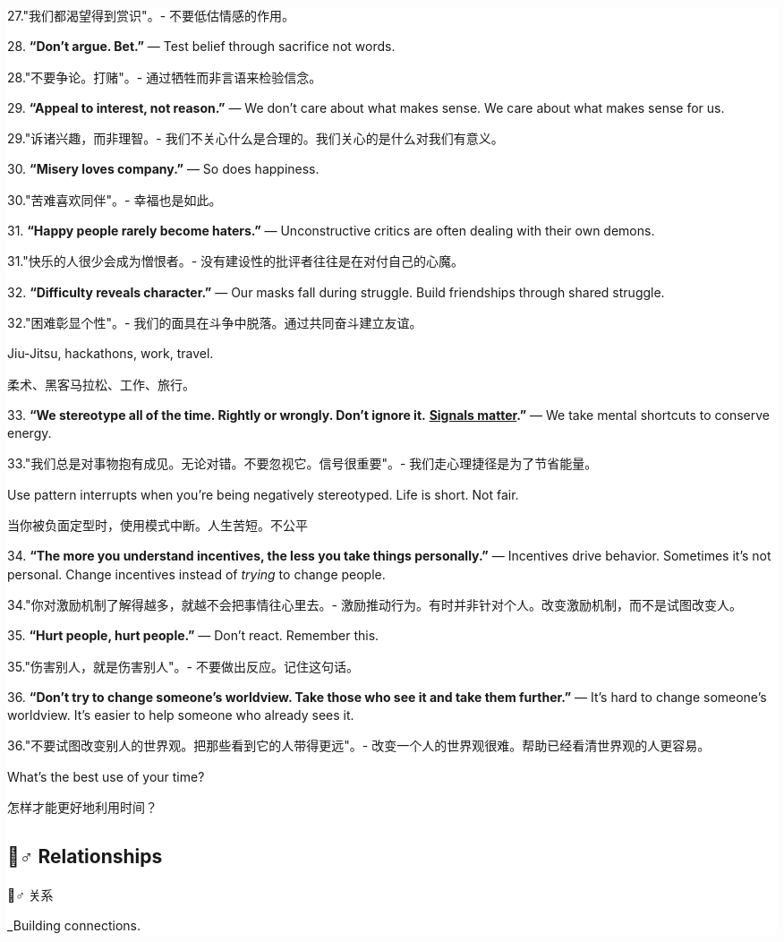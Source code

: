 27."我们都渴望得到赏识"。- 不要低估情感的作用。

28\. **“Don’t argue. Bet.”** — Test belief through sacrifice not words.  

28."不要争论。打赌"。- 通过牺牲而非言语来检验信念。

29\. **“Appeal to interest, not reason.”** — We don’t care about what makes sense. We care about what makes sense for us.  

29."诉诸兴趣，而非理智。- 我们不关心什么是合理的。我们关心的是什么对我们有意义。

30\. **“Misery loves company.”** — So does happiness.  

30."苦难喜欢同伴"。- 幸福也是如此。

31\. **“Happy people rarely become haters.”** — Unconstructive critics are often dealing with their own demons.  

31."快乐的人很少会成为憎恨者。- 没有建设性的批评者往往是在对付自己的心魔。

32\. **“Difficulty reveals character.”** — Our masks fall during struggle. Build friendships through shared struggle.  

32."困难彰显个性"。- 我们的面具在斗争中脱落。通过共同奋斗建立友谊。  

Jiu-Jitsu, hackathons, work, travel.  

柔术、黑客马拉松、工作、旅行。

33\. **“We stereotype all of the time. Rightly or wrongly. Don’t ignore it.** [**Signals matter**](https://en.wikipedia.org/wiki/Signalling_theory)**.”** — We take mental shortcuts to conserve energy.  

33."我们总是对事物抱有成见。无论对错。不要忽视它。信号很重要"。- 我们走心理捷径是为了节省能量。  

Use pattern interrupts when you’re being negatively stereotyped. Life is short. Not fair.  

当你被负面定型时，使用模式中断。人生苦短。不公平

34\. **“The more you understand incentives, the less you take things personally.”** — Incentives drive behavior. Sometimes it’s not personal. Change incentives instead of _trying_ to change people.  

34."你对激励机制了解得越多，就越不会把事情往心里去。- 激励推动行为。有时并非针对个人。改变激励机制，而不是试图改变人。

35\. **“Hurt people, hurt people.”** — Don’t react. Remember this.  

35."伤害别人，就是伤害别人"。- 不要做出反应。记住这句话。

36\. **“Don’t try to change someone’s worldview. Take those who see it and take them further.”** — It’s hard to change someone’s worldview. It’s easier to help someone who already sees it.  

36."不要试图改变别人的世界观。把那些看到它的人带得更远"。- 改变一个人的世界观很难。帮助已经看清世界观的人更容易。  

What’s the best use of your time?  

怎样才能更好地利用时间？

## 👯♂️ Relationships  

👯♂️ 关系

_Building connections.  
